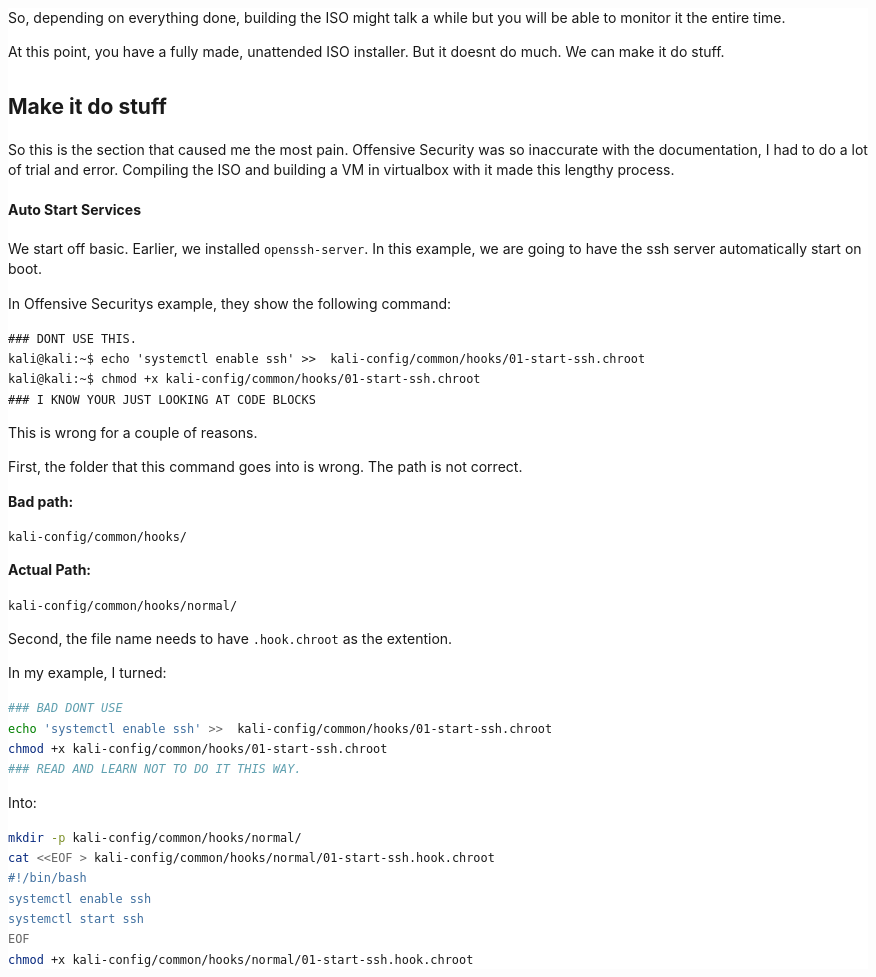 So, depending on everything done, building the ISO might talk a while but you will be able to monitor it the entire time.

At this point, you have a fully made, unattended ISO installer. But it doesnt do much. We can make it do stuff.

## Make it do stuff

So this is the section that caused me the most pain. Offensive Security was so inaccurate with the documentation, I had to do a lot of trial and error. Compiling the ISO and building a VM in virtualbox with it made this lengthy process.

#### Auto Start Services

We start off basic. Earlier, we installed `openssh-server`. In this example, we are going to have the ssh server automatically start on boot.

In Offensive Securitys example, they show the following command:

```
### DONT USE THIS. 
kali@kali:~$ echo 'systemctl enable ssh' >>  kali-config/common/hooks/01-start-ssh.chroot
kali@kali:~$ chmod +x kali-config/common/hooks/01-start-ssh.chroot
### I KNOW YOUR JUST LOOKING AT CODE BLOCKS
```

This is wrong for a couple of reasons.

First, the folder that this command goes into is wrong. The path is not correct. 

**Bad path:**

```
kali-config/common/hooks/
```

**Actual Path:**

```
kali-config/common/hooks/normal/
```

Second, the file name needs to have `.hook.chroot`  as the extention.

In my example, I turned:

```bash
### BAD DONT USE
echo 'systemctl enable ssh' >>  kali-config/common/hooks/01-start-ssh.chroot
chmod +x kali-config/common/hooks/01-start-ssh.chroot
### READ AND LEARN NOT TO DO IT THIS WAY.
```

Into:

```bash
mkdir -p kali-config/common/hooks/normal/
cat <<EOF > kali-config/common/hooks/normal/01-start-ssh.hook.chroot 
#!/bin/bash
systemctl enable ssh
systemctl start ssh
EOF
chmod +x kali-config/common/hooks/normal/01-start-ssh.hook.chroot
```
